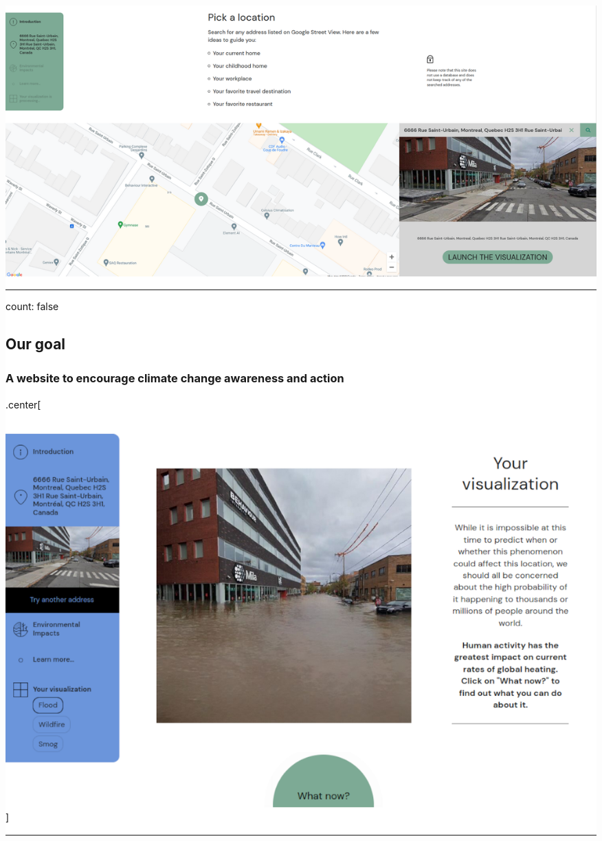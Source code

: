 ![:scale 100%](../assets/images/slides/vicc/website_snapshot_address_mila.png)

---

count: false

## Our goal
### A website to encourage climate change awareness and action

.center[![:scale 70%](../assets/images/slides/vicc/website_snapshot_viz_mila.png)]

---
